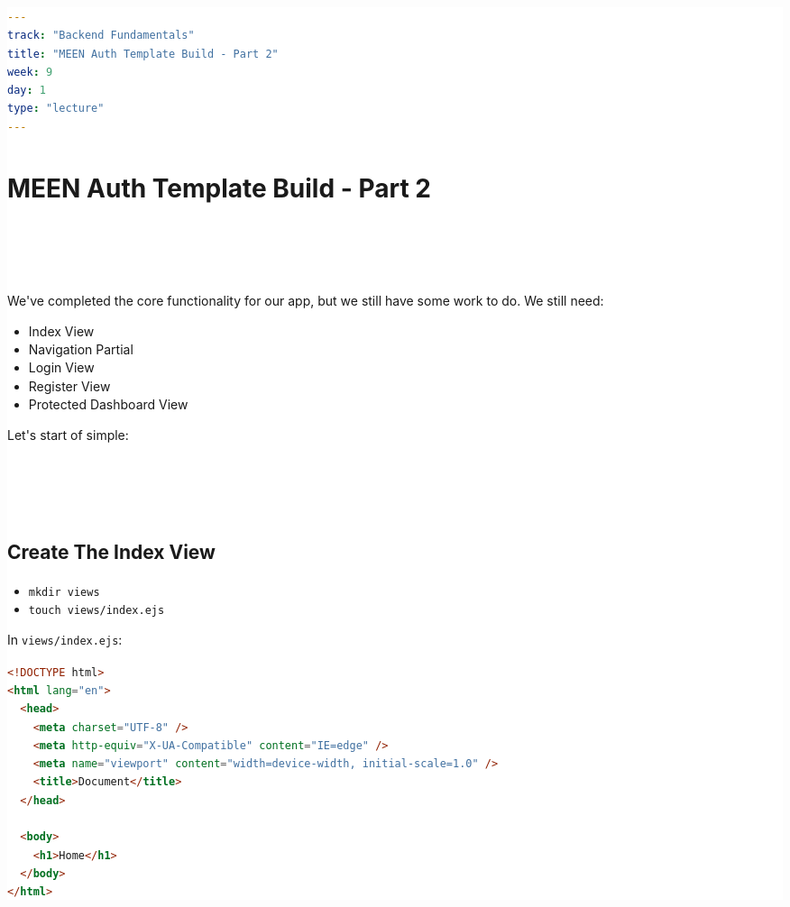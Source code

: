 ```yaml
---
track: "Backend Fundamentals"
title: "MEEN Auth Template Build - Part 2"
week: 9
day: 1
type: "lecture"
---
```


# MEEN Auth Template Build - Part 2

<br>
<br>
<br>

We've completed the core functionality for our app, but we still have some work to do. We still need:

- Index View
- Navigation Partial
- Login View
- Register View
- Protected Dashboard View

Let's start of simple:

<br>
<br>
<br>

## Create The Index View

- `mkdir views`
- `touch views/index.ejs`

In `views/index.ejs`:

```html
<!DOCTYPE html>
<html lang="en">
  <head>
    <meta charset="UTF-8" />
    <meta http-equiv="X-UA-Compatible" content="IE=edge" />
    <meta name="viewport" content="width=device-width, initial-scale=1.0" />
    <title>Document</title>
  </head>

  <body>
    <h1>Home</h1>
  </body>
</html>
```
